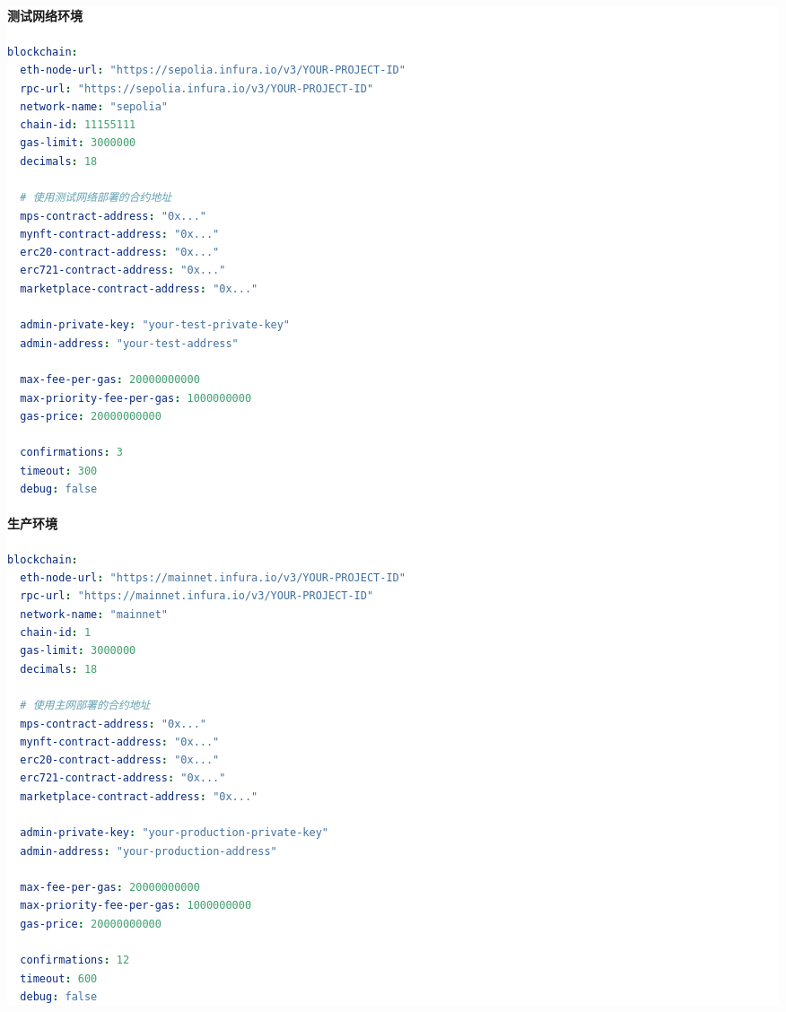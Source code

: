 #### 测试网络环境

```yaml
blockchain:
  eth-node-url: "https://sepolia.infura.io/v3/YOUR-PROJECT-ID"
  rpc-url: "https://sepolia.infura.io/v3/YOUR-PROJECT-ID"
  network-name: "sepolia"
  chain-id: 11155111
  gas-limit: 3000000
  decimals: 18
  
  # 使用测试网络部署的合约地址
  mps-contract-address: "0x..."
  mynft-contract-address: "0x..."
  erc20-contract-address: "0x..."
  erc721-contract-address: "0x..."
  marketplace-contract-address: "0x..."
  
  admin-private-key: "your-test-private-key"
  admin-address: "your-test-address"
  
  max-fee-per-gas: 20000000000
  max-priority-fee-per-gas: 1000000000
  gas-price: 20000000000
  
  confirmations: 3
  timeout: 300
  debug: false
```

#### 生产环境

```yaml
blockchain:
  eth-node-url: "https://mainnet.infura.io/v3/YOUR-PROJECT-ID"
  rpc-url: "https://mainnet.infura.io/v3/YOUR-PROJECT-ID"
  network-name: "mainnet"
  chain-id: 1
  gas-limit: 3000000
  decimals: 18
  
  # 使用主网部署的合约地址
  mps-contract-address: "0x..."
  mynft-contract-address: "0x..."
  erc20-contract-address: "0x..."
  erc721-contract-address: "0x..."
  marketplace-contract-address: "0x..."
  
  admin-private-key: "your-production-private-key"
  admin-address: "your-production-address"
  
  max-fee-per-gas: 20000000000
  max-priority-fee-per-gas: 1000000000
  gas-price: 20000000000
  
  confirmations: 12
  timeout: 600
  debug: false
```
